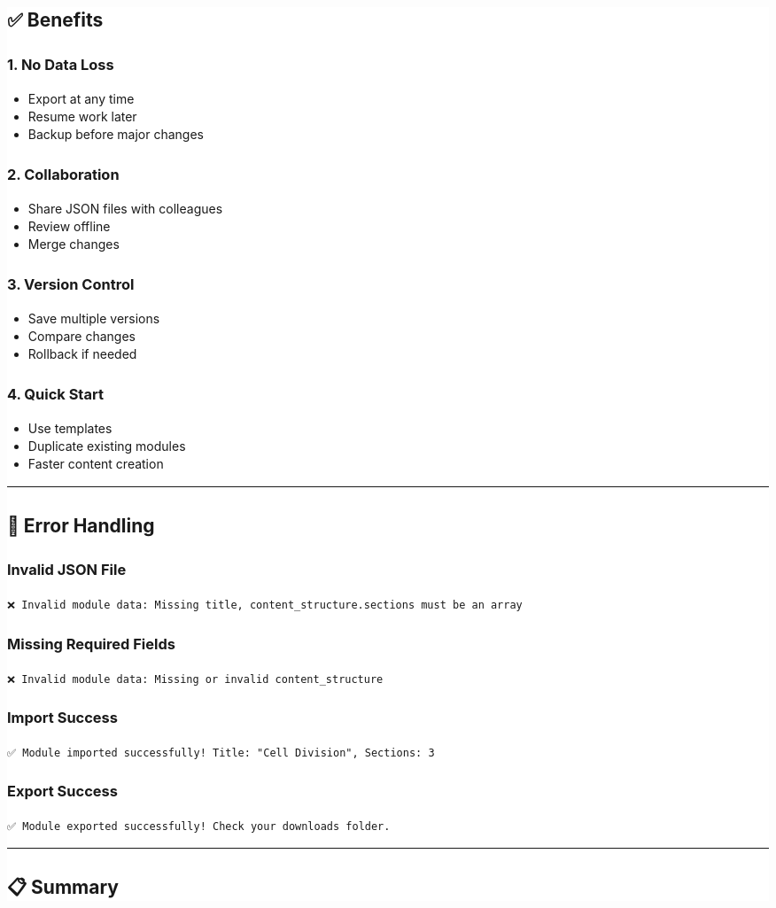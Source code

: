 
## ✅ **Benefits**

### **1. No Data Loss**
- Export at any time
- Resume work later
- Backup before major changes

### **2. Collaboration**
- Share JSON files with colleagues
- Review offline
- Merge changes

### **3. Version Control**
- Save multiple versions
- Compare changes
- Rollback if needed

### **4. Quick Start**
- Use templates
- Duplicate existing modules
- Faster content creation

---

## 🐛 **Error Handling**

### **Invalid JSON File**
```
❌ Invalid module data: Missing title, content_structure.sections must be an array
```

### **Missing Required Fields**
```
❌ Invalid module data: Missing or invalid content_structure
```

### **Import Success**
```
✅ Module imported successfully! Title: "Cell Division", Sections: 3
```

### **Export Success**
```
✅ Module exported successfully! Check your downloads folder.
```

---

## 📋 **Summary**
